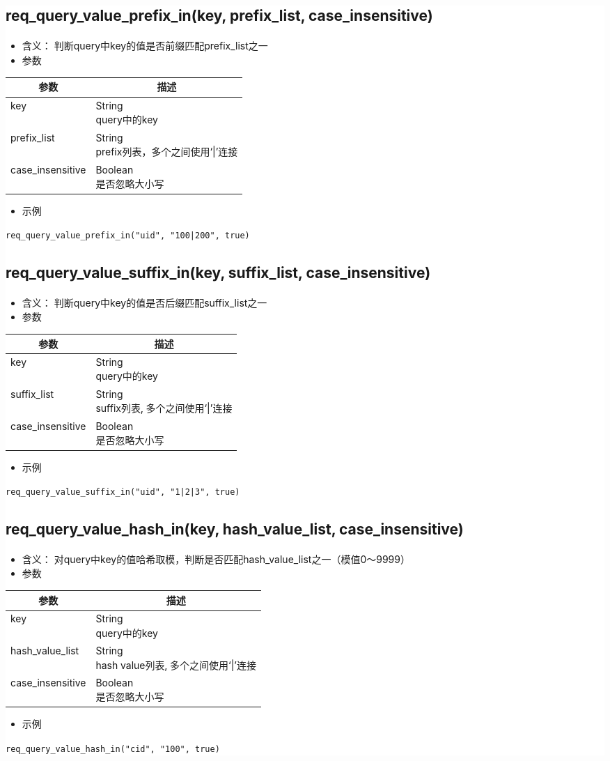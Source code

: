 ## req_query_value_prefix_in(key, prefix_list, case_insensitive)
* 含义： 判断query中key的值是否前缀匹配prefix_list之一
* 参数  

| 参数     | 描述                   |
| -------- | ---------------------- |
| key | String<br>query中的key |
| prefix_list | String<br>prefix列表，多个之间使用‘&#124;’连接 |  
| case_insensitive | Boolean<br>是否忽略大小写 | 

* 示例
```
req_query_value_prefix_in("uid", "100|200", true)
```

## req_query_value_suffix_in(key, suffix_list, case_insensitive)
* 含义： 判断query中key的值是否后缀匹配suffix_list之一
* 参数  
 
| 参数     | 描述                   |
| -------- | ---------------------- |
| key | String<br>query中的key |
| suffix_list | String<br>suffix列表, 多个之间使用‘&#124;’连接 |  
| case_insensitive | Boolean<br>是否忽略大小写 | 
 
* 示例
```
req_query_value_suffix_in("uid", "1|2|3", true)
```

## req_query_value_hash_in(key, hash_value_list, case_insensitive)
* 含义： 对query中key的值哈希取模，判断是否匹配hash_value_list之一（模值0～9999）
* 参数  
 
| 参数     | 描述                   |
| -------- | ---------------------- |
| key | String<br>query中的key |
| hash_value_list | String<br>hash value列表, 多个之间使用‘&#124;’连接 |  
| case_insensitive | Boolean<br>是否忽略大小写 | 
 
* 示例
```
req_query_value_hash_in("cid", "100", true)
```
